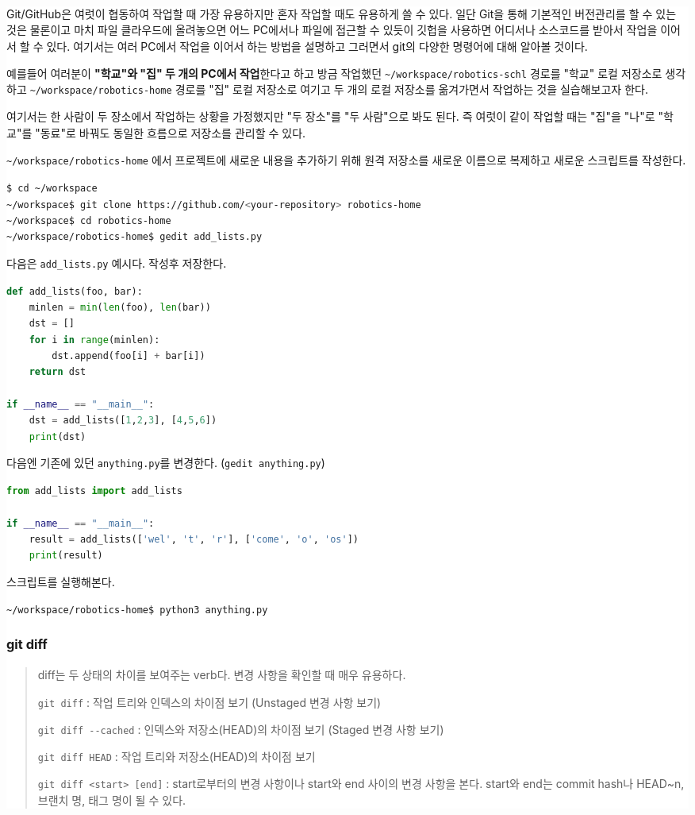 Git/GitHub은 여럿이 협동하여 작업할 때 가장 유용하지만 혼자 작업할 때도 유용하게 쓸 수 있다. 일단 Git을 통해 기본적인 버전관리를 할 수 있는 것은 물론이고 마치 파일 클라우드에 올려놓으면 어느 PC에서나 파일에 접근할 수 있듯이 깃헙을 사용하면 어디서나 소스코드를 받아서 작업을 이어서 할 수 있다. 여기서는 여러 PC에서 작업을 이어서 하는 방법을 설명하고 그러면서 git의 다양한 명령어에 대해 알아볼 것이다.  

예를들어 여러분이 **"학교"와 "집" 두 개의 PC에서 작업**한다고 하고 방금 작업했던 `~/workspace/robotics-schl` 경로를 "학교" 로컬 저장소로 생각하고 `~/workspace/robotics-home` 경로를 "집" 로컬 저장소로 여기고 두 개의 로컬 저장소를 옮겨가면서 작업하는 것을 실습해보고자 한다.  

여기서는 한 사람이 두 장소에서 작업하는 상황을 가정했지만 "두 장소"를 "두 사람"으로 봐도 된다. 즉 여럿이 같이 작업할 때는 "집"을 "나"로 "학교"를 "동료"로 바꿔도 동일한 흐름으로 저장소를 관리할 수 있다.  

 `~/workspace/robotics-home` 에서 프로젝트에 새로운 내용을 추가하기 위해 원격 저장소를 새로운 이름으로 복제하고 새로운 스크립트를 작성한다.

```bash
$ cd ~/workspace
~/workspace$ git clone https://github.com/<your-repository> robotics-home
~/workspace$ cd robotics-home
~/workspace/robotics-home$ gedit add_lists.py
```

다음은 `add_lists.py` 예시다. 작성후 저장한다.

```python
def add_lists(foo, bar):
	minlen = min(len(foo), len(bar))
	dst = []
	for i in range(minlen):
		dst.append(foo[i] + bar[i])
	return dst

if __name__ == "__main__":
	dst = add_lists([1,2,3], [4,5,6])
	print(dst)
```

다음엔 기존에 있던 `anything.py`를 변경한다. (`gedit anything.py`)

```python
from add_lists import add_lists

if __name__ == "__main__":
    result = add_lists(['wel', 't', 'r'], ['come', 'o', 'os'])
    print(result)
```

스크립트를 실행해본다.

```bash
~/workspace/robotics-home$ python3 anything.py 
```



### git diff

> diff는 두 상태의 차이를 보여주는 verb다. 변경 사항을 확인할 때 매우 유용하다.
>
> `git diff` : 작업 트리와 인덱스의 차이점 보기 (Unstaged 변경 사항 보기)
>
> `git diff --cached` : 인덱스와 저장소(HEAD)의 차이점 보기 (Staged 변경 사항 보기)
>
> `git diff HEAD` : 작업 트리와 저장소(HEAD)의 차이점 보기
>
> `git diff <start> [end]` : start로부터의 변경 사항이나 start와 end 사이의 변경 사항을 본다. start와 end는 commit hash나 HEAD~n, 브랜치 명, 태그 명이 될 수 있다.
